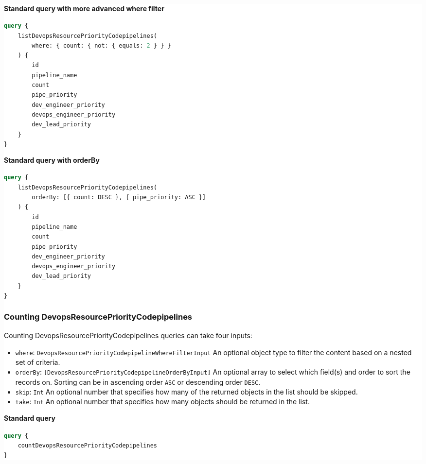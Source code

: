 **Standard query with more advanced where filter**

```graphql
query {
    listDevopsResourcePriorityCodepipelines(
        where: { count: { not: { equals: 2 } } }
    ) {
        id
        pipeline_name
        count
        pipe_priority
        dev_engineer_priority
        devops_engineer_priority
        dev_lead_priority
    }
}
```

**Standard query with orderBy**

```graphql
query {
    listDevopsResourcePriorityCodepipelines(
        orderBy: [{ count: DESC }, { pipe_priority: ASC }]
    ) {
        id
        pipeline_name
        count
        pipe_priority
        dev_engineer_priority
        devops_engineer_priority
        dev_lead_priority
    }
}
```

### Counting DevopsResourcePriorityCodepipelines

Counting DevopsResourcePriorityCodepipelines queries can take four inputs:

-   `where`: `DevopsResourcePriorityCodepipelineWhereFilterInput` An optional object type to filter the content based on a nested set of criteria.
-   `orderBy`: `[DevopsResourcePriorityCodepipelineOrderByInput]` An optional array to select which field(s) and order to sort the records on. Sorting can be in ascending order `ASC` or descending order `DESC`.
-   `skip`: `Int` An optional number that specifies how many of the returned objects in the list should be skipped.
-   `take`: `Int` An optional number that specifies how many objects should be returned in the list.

**Standard query**

```graphql
query {
    countDevopsResourcePriorityCodepipelines
}
```
